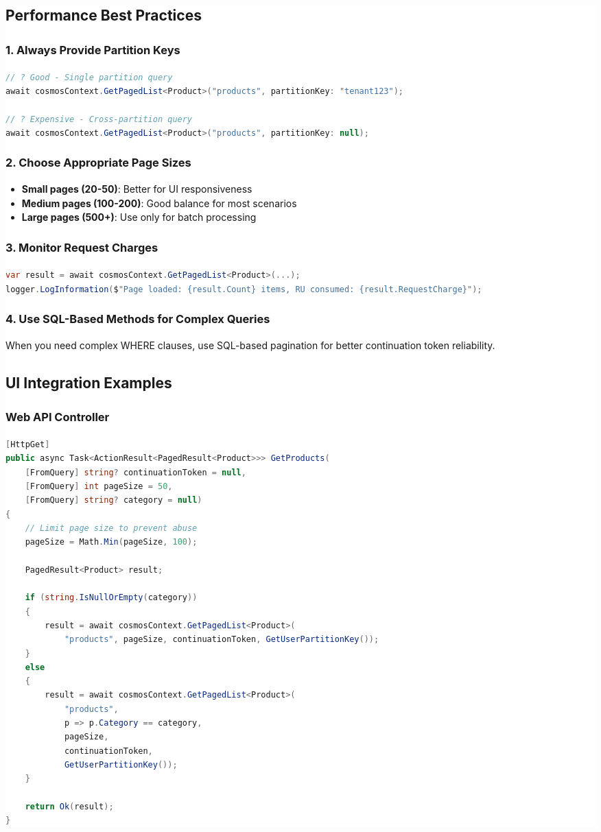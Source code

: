 ## Performance Best Practices

### 1. Always Provide Partition Keys
```csharp
// ? Good - Single partition query
await cosmosContext.GetPagedList<Product>("products", partitionKey: "tenant123");

// ? Expensive - Cross-partition query
await cosmosContext.GetPagedList<Product>("products", partitionKey: null);
```

### 2. Choose Appropriate Page Sizes
- **Small pages (20-50)**: Better for UI responsiveness
- **Medium pages (100-200)**: Good balance for most scenarios  
- **Large pages (500+)**: Use only for batch processing

### 3. Monitor Request Charges
```csharp
var result = await cosmosContext.GetPagedList<Product>(...);
logger.LogInformation($"Page loaded: {result.Count} items, RU consumed: {result.RequestCharge}");
```

### 4. Use SQL-Based Methods for Complex Queries
When you need complex WHERE clauses, use SQL-based pagination for better continuation token reliability.

## UI Integration Examples

### Web API Controller
```csharp
[HttpGet]
public async Task<ActionResult<PagedResult<Product>>> GetProducts(
    [FromQuery] string? continuationToken = null,
    [FromQuery] int pageSize = 50,
    [FromQuery] string? category = null)
{
    // Limit page size to prevent abuse
    pageSize = Math.Min(pageSize, 100);
    
    PagedResult<Product> result;
    
    if (string.IsNullOrEmpty(category))
    {
        result = await cosmosContext.GetPagedList<Product>(
            "products", pageSize, continuationToken, GetUserPartitionKey());
    }
    else
    {
        result = await cosmosContext.GetPagedList<Product>(
            "products", 
            p => p.Category == category, 
            pageSize, 
            continuationToken, 
            GetUserPartitionKey());
    }
    
    return Ok(result);
}
```
